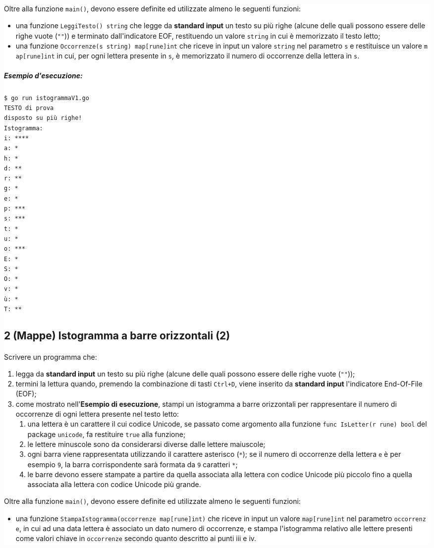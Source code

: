 Oltre alla funzione `main()`, devono essere definite ed utilizzate almeno le seguenti funzioni:
* una funzione `LeggiTesto() string` che legge da **standard input** un testo su più righe (alcune delle quali possono essere delle righe vuote (`""`)) e terminato dall'indicatore EOF, restituendo un valore `string` in cui è memorizzato il testo letto;
* una funzione `Occorrenze(s string) map[rune]int`  che riceve in input un valore `string` nel parametro `s` e restituisce un valore `map[rune]int` in cui, per ogni lettera presente in `s`, è memorizzato il numero di occorrenze della lettera in `s`.

##### Esempio d'esecuzione:

```text
$ go run istogrammaV1.go
TESTO di prova
disposto su più righe!
Istogramma:
i: ****
a: *
h: *
d: **
r: **
g: *
e: *
p: ***
s: ***
t: *
u: *
o: ***
E: *
S: *
O: *
v: *
ù: *
T: **
```
## 2 (Mappe) Istogramma a barre orizzontali (2)

Scrivere un programma che: 
1. legga da **standard input** un testo su più righe (alcune delle quali possono essere delle righe vuote (`""`));
2. termini la lettura quando, premendo la combinazione di tasti `Ctrl+D`, viene inserito da **standard input** l'indicatore End-Of-File (EOF);
3. come mostrato nell'**Esempio di esecuzione**, stampi un istogramma a barre orizzontali per rappresentare il numero di occorrenze di ogni lettera presente nel testo letto:
    1. una lettera è un carattere il cui codice Unicode, se passato come argomento alla funzione `func IsLetter(r rune) bool` del package `unicode`, fa restituire `true` alla funzione;
    2. le lettere minuscole sono da considerarsi diverse dalle lettere maiuscole; 
    3. ogni barra viene rappresentata utilizzando il carattere asterisco (`*`); se il numero di occorrenze della lettera `e` è per esempio `9`, la barra corrispondente sarà formata da `9` caratteri `*`;
    4. le barre devono essere stampate a partire da quella associata alla lettera con codice Unicode più piccolo fino a quella associata alla lettera con codice Unicode più grande.    

Oltre alla funzione `main()`, devono essere definite ed utilizzate almeno le seguenti funzioni:
* una funzione `StampaIstogramma(occorrenze map[rune]int)` che riceve in input un valore `map[rune]int` nel parametro `occorrenze`, in cui ad una data lettera è associato un dato numero di occorrenze, e stampa l'istogramma relativo alle lettere presenti come valori chiave in `occorrenze` secondo quanto descritto ai punti iii e iv.
